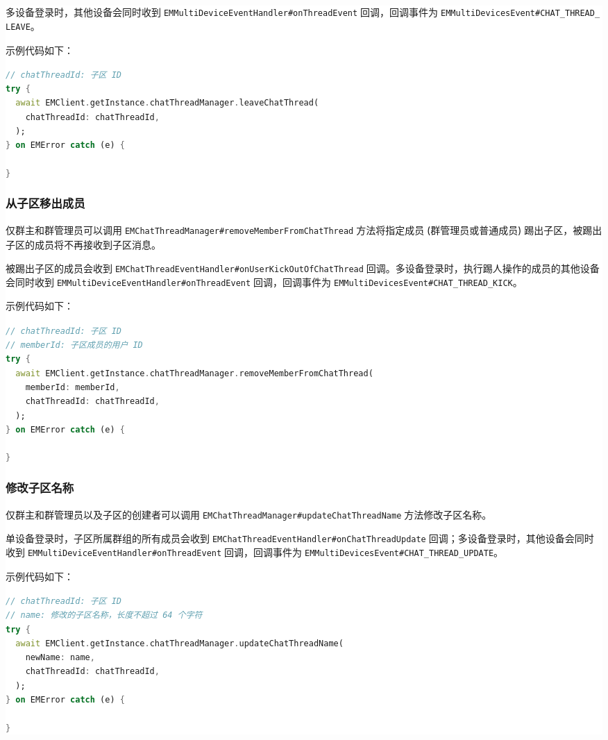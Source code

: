 多设备登录时，其他设备会同时收到 `EMMultiDeviceEventHandler#onThreadEvent` 回调，回调事件为 `EMMultiDevicesEvent#CHAT_THREAD_LEAVE`。

示例代码如下：

```dart
// chatThreadId: 子区 ID
try {
  await EMClient.getInstance.chatThreadManager.leaveChatThread(
    chatThreadId: chatThreadId,
  );
} on EMError catch (e) {

}
```

### 从子区移出成员

仅群主和群管理员可以调用 `EMChatThreadManager#removeMemberFromChatThread` 方法将指定成员 (群管理员或普通成员) 踢出子区，被踢出子区的成员将不再接收到子区消息。

被踢出子区的成员会收到 `EMChatThreadEventHandler#onUserKickOutOfChatThread` 回调。多设备登录时，执行踢人操作的成员的其他设备会同时收到 `EMMultiDeviceEventHandler#onThreadEvent` 回调，回调事件为 `EMMultiDevicesEvent#CHAT_THREAD_KICK`。

示例代码如下：

```dart
// chatThreadId: 子区 ID
// memberId: 子区成员的用户 ID
try {
  await EMClient.getInstance.chatThreadManager.removeMemberFromChatThread(
    memberId: memberId,
    chatThreadId: chatThreadId,
  );
} on EMError catch (e) {

}
```

### 修改子区名称

仅群主和群管理员以及子区的创建者可以调用 `EMChatThreadManager#updateChatThreadName` 方法修改子区名称。

单设备登录时，子区所属群组的所有成员会收到 `EMChatThreadEventHandler#onChatThreadUpdate` 回调；多设备登录时，其他设备会同时收到 `EMMultiDeviceEventHandler#onThreadEvent` 回调，回调事件为 `EMMultiDevicesEvent#CHAT_THREAD_UPDATE`。

示例代码如下：

```dart
// chatThreadId: 子区 ID
// name: 修改的子区名称，长度不超过 64 个字符
try {
  await EMClient.getInstance.chatThreadManager.updateChatThreadName(
    newName: name,
    chatThreadId: chatThreadId,
  );
} on EMError catch (e) {

}
```
